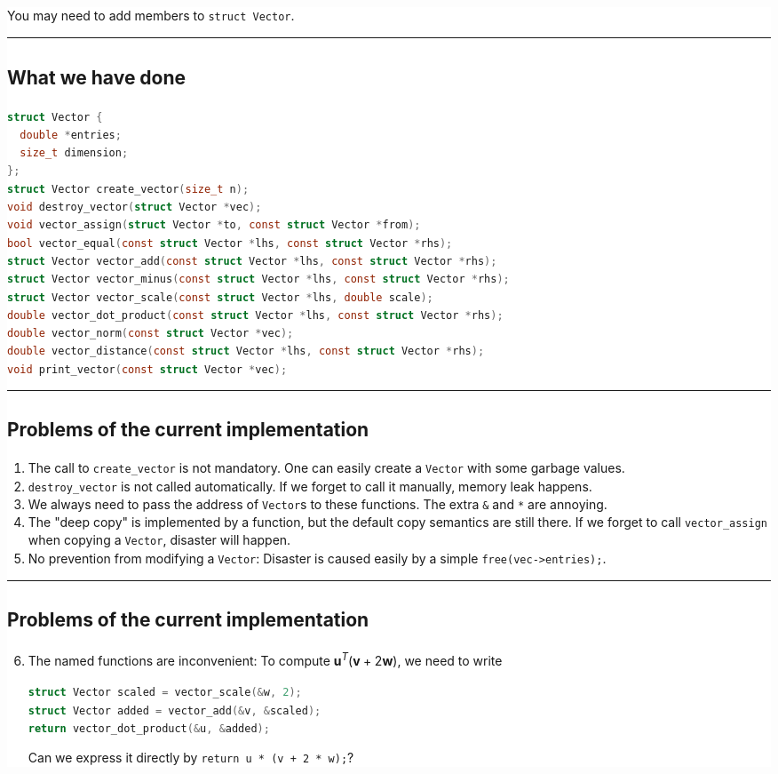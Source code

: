 You may need to add members to `struct Vector`.

---

## What we have done

```c
struct Vector {
  double *entries;
  size_t dimension;
};
struct Vector create_vector(size_t n);
void destroy_vector(struct Vector *vec);
void vector_assign(struct Vector *to, const struct Vector *from);
bool vector_equal(const struct Vector *lhs, const struct Vector *rhs);
struct Vector vector_add(const struct Vector *lhs, const struct Vector *rhs);
struct Vector vector_minus(const struct Vector *lhs, const struct Vector *rhs);
struct Vector vector_scale(const struct Vector *lhs, double scale);
double vector_dot_product(const struct Vector *lhs, const struct Vector *rhs);
double vector_norm(const struct Vector *vec);
double vector_distance(const struct Vector *lhs, const struct Vector *rhs);
void print_vector(const struct Vector *vec);
```

---

## Problems of the current implementation

1. The call to `create_vector` is not mandatory. One can easily create a `Vector` with some garbage values.
2. `destroy_vector` is not called automatically. If we forget to call it manually, memory leak happens.
3. We always need to pass the address of `Vector`s to these functions. The extra `&` and `*` are annoying.
4. The "deep copy" is implemented by a function, but the default copy semantics are still there. If we forget to call `vector_assign` when copying a `Vector`, disaster will happen.
5. No prevention from modifying a `Vector`: Disaster is caused easily by a simple `free(vec->entries);`.

---

## Problems of the current implementation

6. The named functions are inconvenient: To compute $\mathbf u^T(\mathbf v+2\mathbf w)$, we need to write

   ```c
   struct Vector scaled = vector_scale(&w, 2);
   struct Vector added = vector_add(&v, &scaled);
   return vector_dot_product(&u, &added);
   ```

   Can we express it directly by `return u * (v + 2 * w);`?
